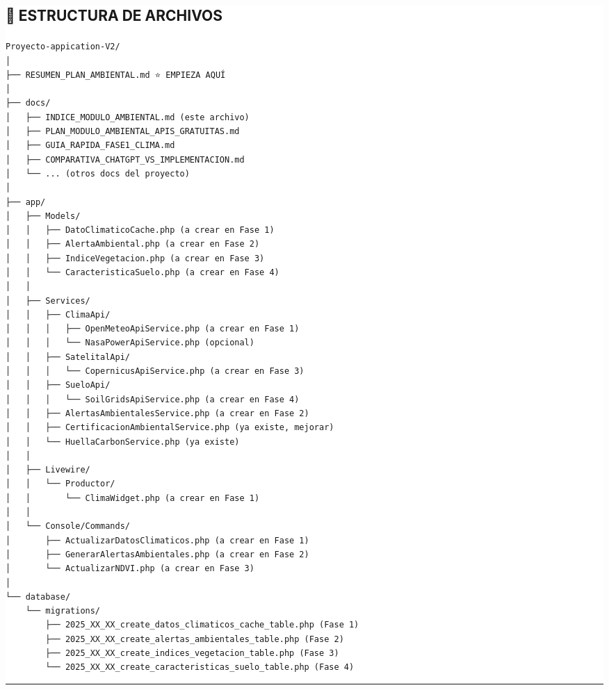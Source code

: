 
## 📁 ESTRUCTURA DE ARCHIVOS

```
Proyecto-appication-V2/
│
├── RESUMEN_PLAN_AMBIENTAL.md ⭐ EMPIEZA AQUÍ
│
├── docs/
│   ├── INDICE_MODULO_AMBIENTAL.md (este archivo)
│   ├── PLAN_MODULO_AMBIENTAL_APIS_GRATUITAS.md
│   ├── GUIA_RAPIDA_FASE1_CLIMA.md
│   ├── COMPARATIVA_CHATGPT_VS_IMPLEMENTACION.md
│   └── ... (otros docs del proyecto)
│
├── app/
│   ├── Models/
│   │   ├── DatoClimaticoCache.php (a crear en Fase 1)
│   │   ├── AlertaAmbiental.php (a crear en Fase 2)
│   │   ├── IndiceVegetacion.php (a crear en Fase 3)
│   │   └── CaracteristicaSuelo.php (a crear en Fase 4)
│   │
│   ├── Services/
│   │   ├── ClimaApi/
│   │   │   ├── OpenMeteoApiService.php (a crear en Fase 1)
│   │   │   └── NasaPowerApiService.php (opcional)
│   │   ├── SatelitalApi/
│   │   │   └── CopernicusApiService.php (a crear en Fase 3)
│   │   ├── SueloApi/
│   │   │   └── SoilGridsApiService.php (a crear en Fase 4)
│   │   ├── AlertasAmbientalesService.php (a crear en Fase 2)
│   │   ├── CertificacionAmbientalService.php (ya existe, mejorar)
│   │   └── HuellaCarbonService.php (ya existe)
│   │
│   ├── Livewire/
│   │   └── Productor/
│   │       └── ClimaWidget.php (a crear en Fase 1)
│   │
│   └── Console/Commands/
│       ├── ActualizarDatosClimaticos.php (a crear en Fase 1)
│       ├── GenerarAlertasAmbientales.php (a crear en Fase 2)
│       └── ActualizarNDVI.php (a crear en Fase 3)
│
└── database/
    └── migrations/
        ├── 2025_XX_XX_create_datos_climaticos_cache_table.php (Fase 1)
        ├── 2025_XX_XX_create_alertas_ambientales_table.php (Fase 2)
        ├── 2025_XX_XX_create_indices_vegetacion_table.php (Fase 3)
        └── 2025_XX_XX_create_caracteristicas_suelo_table.php (Fase 4)
```

---
